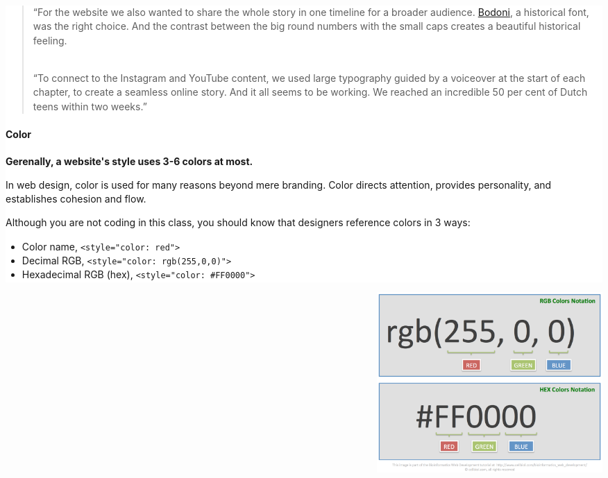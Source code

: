 <blockquote>“For the website we also wanted to share the whole story in one timeline for a broader audience. <a href="https://www.myfonts.com/fonts/bitstream/atf-bodoni/">Bodoni</a>, a historical font, was the right choice. And the contrast between the big round numbers with the small caps creates a beautiful historical feeling.<br><br>

“To connect to the Instagram and YouTube content, we used large typography guided by a voiceover at the start of each chapter, to create a seamless online story. And it all seems to be working. We reached an incredible 50 per cent of Dutch teens within two weeks.”</blockquote>
</div>


#### Color
**Gerenally, a website's style uses 3-6 colors at most.**

In web design, color is used for many reasons beyond mere branding. Color directs attention, provides personality, and establishes cohesion and flow.

Although you are not coding in this class, you should know that designers reference colors in 3 ways:
- Color name, `<style="color: red">`
- Decimal RGB, `<style="color: rgb(255,0,0)">`
- Hexadecimal RGB (hex), `<style="color: #FF0000">`


<img src="../imgs/hex-rgb.png" style="float: right; width: 325px; margin: 0 0 5px 5px; border: none">

